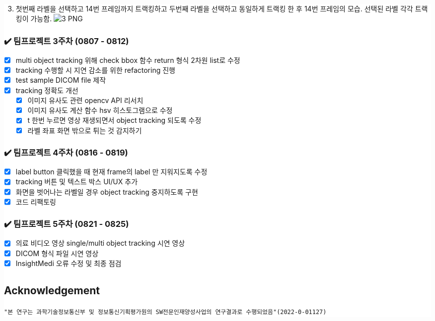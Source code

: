 3. 첫번째 라벨을 선택하고 14번 프레임까지 트랙킹하고 두번째 라벨을 선택하고 동일하게 트랙킹 한 후 14번 프레임의 모습. 선택된 라벨 각각 트랙킹이 가능함.
![3 PNG](https://github.com/viroovr/InsightMedi/assets/122509996/95ab848f-9b41-4cfe-8d23-c02b970196e4)

### ✔️ 팀프로젝트 3주차 (0807 - 0812)
- [x] multi object tracking 위해 check bbox 함수 return 형식 2차원 list로 수정
- [x] tracking 수행할 시 지연 감소를 위한 refactoring 진행
- [x] test sample DICOM file 제작
- [x] tracking 정확도 개선
    - [x] 이미지 유사도 관련 opencv API 리서치
    - [x] 이미지 유사도 계산 함수 hsv 히스토그램으로 수정
    - [x] t 한번 누르면 영상 재생되면서 object tracking 되도록 수정
    - [x] 라벨 좌표 화면 밖으로 튀는 것 감지하기

### ✔️ 팀프로젝트 4주차 (0816 - 0819)
- [x] label button 클릭했을 때 현재 frame의 label 만 지워지도록 수정
- [x] tracking 버튼 및 텍스트 박스 UI/UX 추가
- [x] 화면을 벗어나는 라벨일 경우 object tracking 중지하도록 구현
- [x] 코드 리팩토링

### ✔️ 팀프로젝트 5주차 (0821 - 0825)
- [x] 의료 비디오 영상 single/multi object tracking 시연 영상
- [x] DICOM 형식 파일 시연 영상
- [x] InsightMedi 오류 수정 및 최종 점검

## Acknowledgement

```
"본 연구는 과학기술정보통신부 및 정보통신기획평가원의 SW전문인재양성사업의 연구결과로 수행되었음"(2022-0-01127)
```
